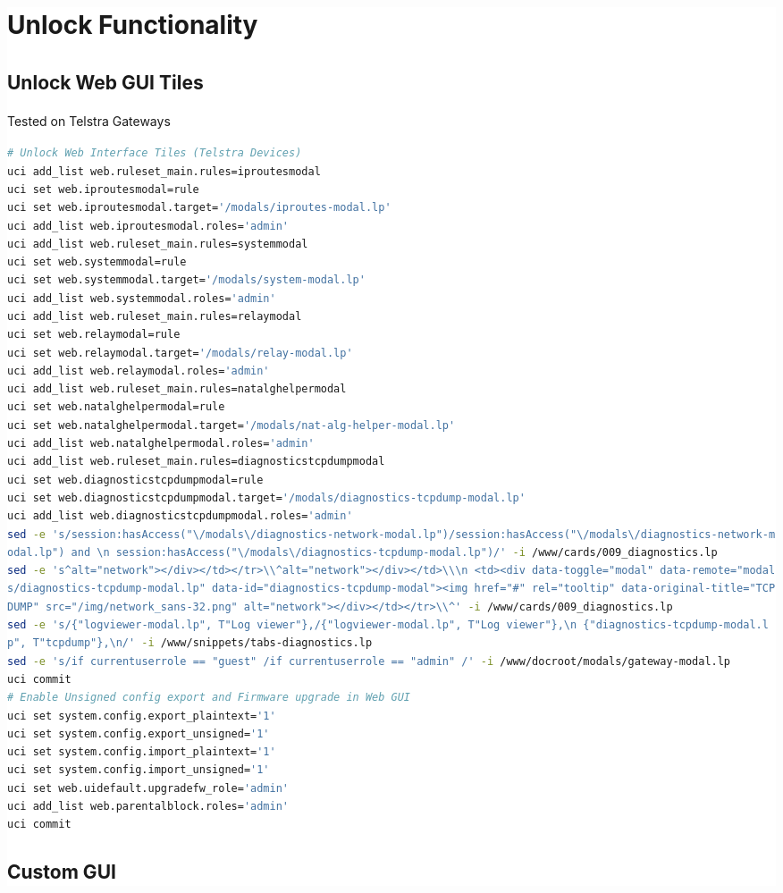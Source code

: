 # Unlock Functionality

## Unlock Web GUI Tiles

Tested on Telstra Gateways

```bash
# Unlock Web Interface Tiles (Telstra Devices)
uci add_list web.ruleset_main.rules=iproutesmodal
uci set web.iproutesmodal=rule
uci set web.iproutesmodal.target='/modals/iproutes-modal.lp'
uci add_list web.iproutesmodal.roles='admin'
uci add_list web.ruleset_main.rules=systemmodal
uci set web.systemmodal=rule
uci set web.systemmodal.target='/modals/system-modal.lp'
uci add_list web.systemmodal.roles='admin'
uci add_list web.ruleset_main.rules=relaymodal
uci set web.relaymodal=rule
uci set web.relaymodal.target='/modals/relay-modal.lp'
uci add_list web.relaymodal.roles='admin'
uci add_list web.ruleset_main.rules=natalghelpermodal
uci set web.natalghelpermodal=rule
uci set web.natalghelpermodal.target='/modals/nat-alg-helper-modal.lp'
uci add_list web.natalghelpermodal.roles='admin'
uci add_list web.ruleset_main.rules=diagnosticstcpdumpmodal
uci set web.diagnosticstcpdumpmodal=rule
uci set web.diagnosticstcpdumpmodal.target='/modals/diagnostics-tcpdump-modal.lp'
uci add_list web.diagnosticstcpdumpmodal.roles='admin'
sed -e 's/session:hasAccess("\/modals\/diagnostics-network-modal.lp")/session:hasAccess("\/modals\/diagnostics-network-modal.lp") and \n session:hasAccess("\/modals\/diagnostics-tcpdump-modal.lp")/' -i /www/cards/009_diagnostics.lp
sed -e 's^alt="network"></div></td></tr>\\^alt="network"></div></td>\\\n <td><div data-toggle="modal" data-remote="modals/diagnostics-tcpdump-modal.lp" data-id="diagnostics-tcpdump-modal"><img href="#" rel="tooltip" data-original-title="TCPDUMP" src="/img/network_sans-32.png" alt="network"></div></td></tr>\\^' -i /www/cards/009_diagnostics.lp
sed -e 's/{"logviewer-modal.lp", T"Log viewer"},/{"logviewer-modal.lp", T"Log viewer"},\n {"diagnostics-tcpdump-modal.lp", T"tcpdump"},\n/' -i /www/snippets/tabs-diagnostics.lp
sed -e 's/if currentuserrole == "guest" /if currentuserrole == "admin" /' -i /www/docroot/modals/gateway-modal.lp
uci commit
# Enable Unsigned config export and Firmware upgrade in Web GUI
uci set system.config.export_plaintext='1'
uci set system.config.export_unsigned='1'
uci set system.config.import_plaintext='1'
uci set system.config.import_unsigned='1'
uci set web.uidefault.upgradefw_role='admin'
uci add_list web.parentalblock.roles='admin'
uci commit
```

## Custom GUI
